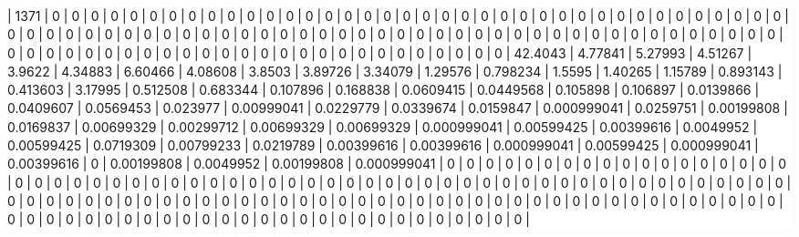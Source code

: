 |   1371 |  0      |  0      |  0      | 0      | 0       | 0       | 0       | 0       | 0       | 0       | 0       | 0       | 0       | 0       | 0       | 0      | 0       | 0       | 0       | 0       | 0       | 0        | 0        | 0        | 0        | 0        | 0         | 0        | 0       | 0         | 0        | 0        | 0         | 0         | 0         | 0         | 0         | 0         | 0         | 0         | 0         | 0          | 0         | 0          | 0           | 0           | 0          | 0           | 0          | 0       | 0       | 0       | 0       | 0       | 0       | 0       | 0       | 0       | 0       | 0       | 0       | 0        | 0        | 0        | 0        | 0        | 0        | 0        | 0        | 0        | 0        | 0         | 0        | 0         | 0         | 0         | 0         | 0         | 0         | 0         | 0         | 0         | 0         | 0          | 0         | 0         | 0         | 0         | 0          | 0          | 0          | 0          | 0           | 0          | 0          | 0          | 0          | 0          | 0           | 0           | 0           | 0           | 0           | 0           | 42.4043 | 4.77841 | 5.27993 | 4.51267 | 3.9622  | 4.34883 | 6.60466 |  4.08608 | 3.8503    | 3.89726 | 3.34079 | 1.29576  | 0.798234 | 1.5595    | 1.40265 | 1.15789  | 0.893143    | 0.413603 | 3.17995     | 0.512508 | 0.683344 | 0.107896  | 0.168838  | 0.0609415 | 0.0449568 | 0.105898  | 0.106897  | 0.0139866 | 0.0409607  | 0.0569453 | 0.023977  | 0.00999041 | 0.0229779 | 0.0339674   | 0.0159847 | 0.000999041 | 0.0259751  | 0.00199808  | 0.0169837  | 0.00699329 | 0.00299712 | 0.00699329 | 0.00699329  | 0.000999041 | 0.00599425 | 0.00399616 | 0.0049952  | 0.00599425  | 0.0719309  | 0.00799233 | 0.0219789  | 0.00399616 | 0.00399616 | 0.000999041 | 0.00599425 | 0.000999041 | 0.00399616 | 0          | 0.00199808 | 0.0049952   | 0.00199808 | 0.000999041 | 0          | 0           | 0        | 0        | 0        | 0        | 0         | 0         | 0         | 0         | 0           | 0           | 0           |  0      | 0       | 0       | 0       | 0       | 0       | 0       | 0       | 0       | 0       | 0       | 0       | 0       | 0       | 0       | 0       | 0       | 0       | 0       | 0        | 0        | 0        | 0        | 0        | 0        | 0        | 0         | 0        | 0        | 0        | 0        | 0        | 0         | 0         | 0         | 0         | 0         | 0         | 0         | 0         | 0         | 0          | 0          | 0         | 0         | 0         | 0          | 0          | 0         | 0          | 0         | 0          | 0           | 0           | 0          | 0           | 0          | 0          | 0          | 0           | 0           | 0           | 0           | 0           | 0           | 0           | 0           | 0           | 0           | 0       | 0       | 0       | 0       | 0       | 0       | 0       | 0       | 0       | 0       | 0       | 0        | 0        | 0        | 0        | 0        | 0        | 0         | 0        | 0          | 0         | 0         | 0         | 0          | 0           | 0          | 0          | 0          | 0          | 0           | 0          | 0           | 0          | 0          | 0         | 0           | 0           | 0          | 0           | 0           | 0           | 0          | 0           |
